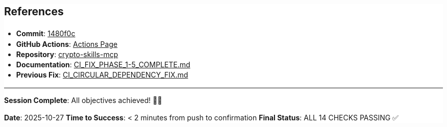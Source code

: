 
## References

- **Commit**: [1480f0c](https://github.com/justmy2satoshis/crypto-skills-mcp/commit/1480f0c)
- **GitHub Actions**: [Actions Page](https://github.com/justmy2satoshis/crypto-skills-mcp/actions)
- **Repository**: [crypto-skills-mcp](https://github.com/justmy2satoshis/crypto-skills-mcp)
- **Documentation**: [CI_FIX_PHASE_1-5_COMPLETE.md](./CI_FIX_PHASE_1-5_COMPLETE.md)
- **Previous Fix**: [CI_CIRCULAR_DEPENDENCY_FIX.md](./CI_CIRCULAR_DEPENDENCY_FIX.md)

---

**Session Complete**: All objectives achieved! 🚀✅

**Date**: 2025-10-27
**Time to Success**: < 2 minutes from push to confirmation
**Final Status**: ALL 14 CHECKS PASSING ✅
